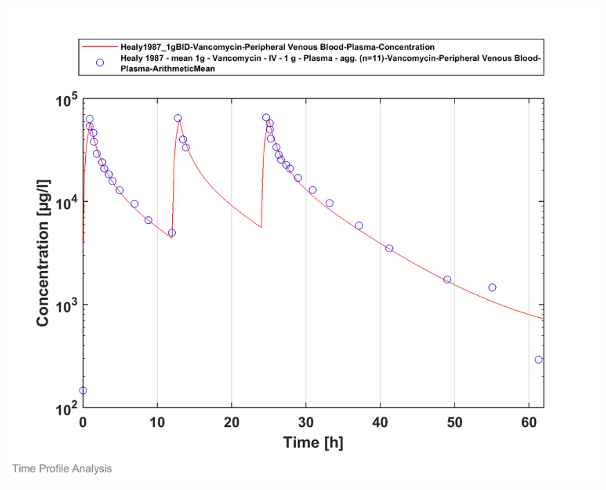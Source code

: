 ![007_plotTimeProfile.png](images/003_3_Results_and_Discussion/003_3_3_Vancomycin_Concentration-Time_profiles/007_plotTimeProfile.png)

